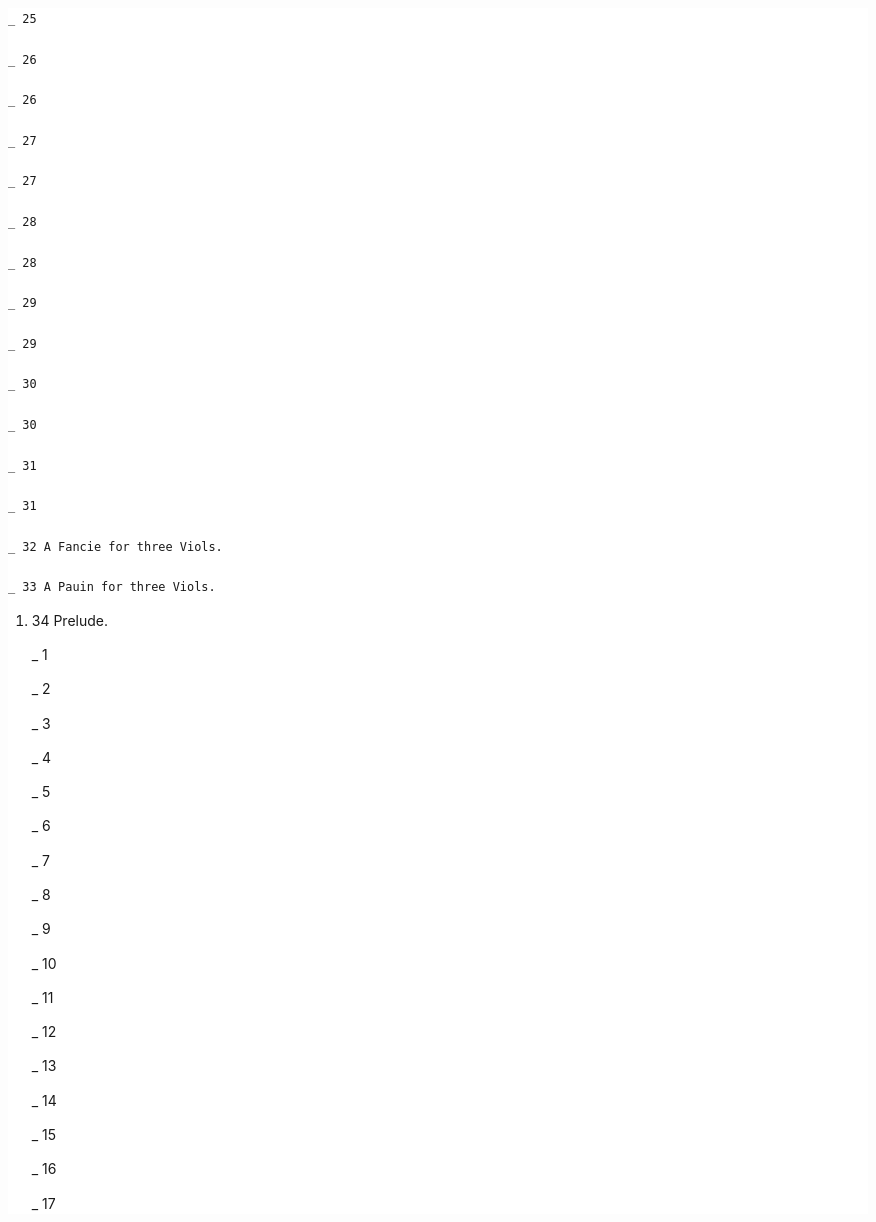     _ 25

    _ 26

    _ 26

    _ 27

    _ 27

    _ 28

    _ 28

    _ 29

    _ 29

    _ 30

    _ 30

    _ 31

    _ 31

    _ 32 A Fancie for three Viols.

    _ 33 A Pauin for three Viols.

1. 34 Prelude.

    _ 1

    _ 2

    _ 3

    _ 4

    _ 5

    _ 6

    _ 7

    _ 8

    _ 9

    _ 10

    _ 11

    _ 12

    _ 13

    _ 14

    _ 15

    _ 16

    _ 17
